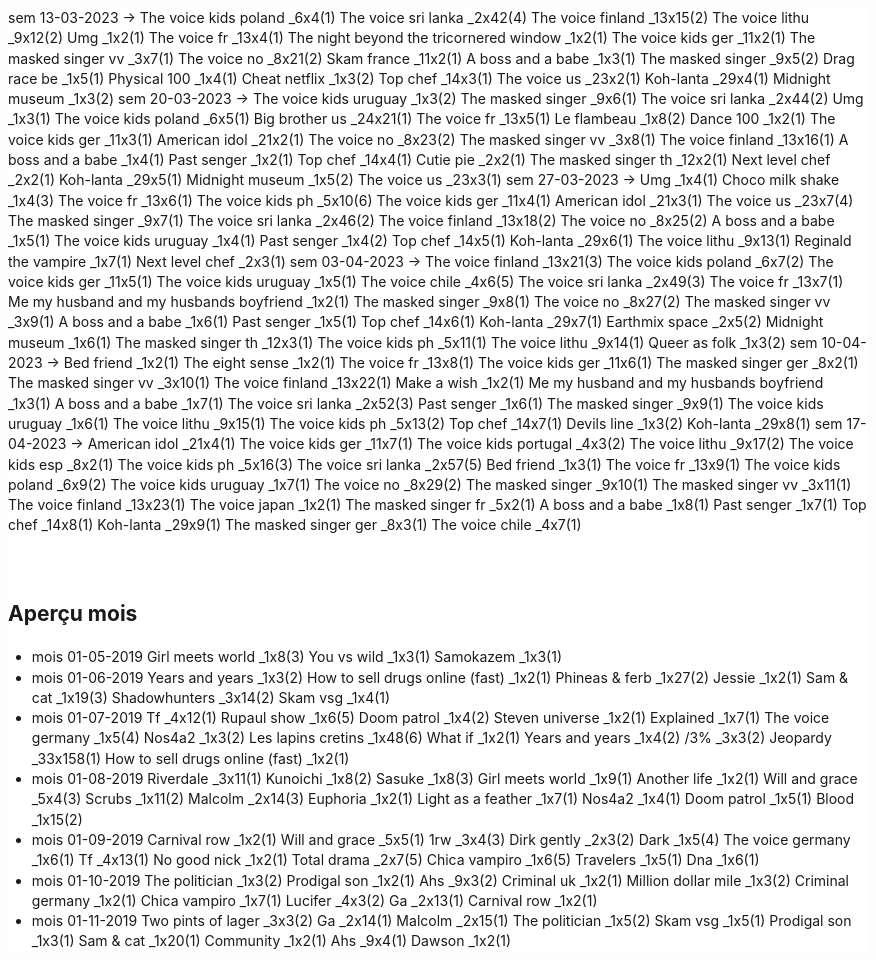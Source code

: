 sem 13-03-2023 -> The voice kids poland _6x4(1) The voice sri lanka _2x42(4) The voice finland _13x15(2) The voice lithu _9x12(2) Umg _1x2(1) The voice fr _13x4(1) The night beyond the tricornered window _1x2(1) The voice kids ger _11x2(1) The masked singer vv _3x7(1) The voice no _8x21(2) Skam france _11x2(1) A boss and a babe _1x3(1) The masked singer _9x5(2) Drag race be _1x5(1) Physical 100 _1x4(1) Cheat netflix _1x3(2) Top chef _14x3(1) The voice us _23x2(1) Koh-lanta _29x4(1) Midnight museum _1x3(2) 
sem 20-03-2023 -> The voice kids uruguay _1x3(2) The masked singer _9x6(1) The voice sri lanka _2x44(2) Umg _1x3(1) The voice kids poland _6x5(1) Big brother us _24x21(1) The voice fr _13x5(1) Le flambeau _1x8(2) Dance 100 _1x2(1) The voice kids ger _11x3(1) American idol _21x2(1) The voice no _8x23(2) The masked singer vv _3x8(1) The voice finland _13x16(1) A boss and a babe _1x4(1) Past senger _1x2(1) Top chef _14x4(1) Cutie pie _2x2(1) The masked singer th _12x2(1) Next level chef _2x2(1) Koh-lanta _29x5(1) Midnight museum _1x5(2) The voice us _23x3(1) 
sem 27-03-2023 -> Umg _1x4(1) Choco milk shake _1x4(3) The voice fr _13x6(1) The voice kids ph _5x10(6) The voice kids ger _11x4(1) American idol _21x3(1) The voice us _23x7(4) The masked singer _9x7(1) The voice sri lanka _2x46(2) The voice finland _13x18(2) The voice no _8x25(2) A boss and a babe _1x5(1) The voice kids uruguay _1x4(1) Past senger _1x4(2) Top chef _14x5(1) Koh-lanta _29x6(1) The voice lithu _9x13(1) Reginald the vampire _1x7(1) Next level chef _2x3(1) 
sem 03-04-2023 -> The voice finland _13x21(3) The voice kids poland _6x7(2) The voice kids ger _11x5(1) The voice kids uruguay _1x5(1) The voice chile _4x6(5) The voice sri lanka _2x49(3) The voice fr _13x7(1) Me my husband and my husbands boyfriend _1x2(1) The masked singer _9x8(1) The voice no _8x27(2) The masked singer vv _3x9(1) A boss and a babe _1x6(1) Past senger _1x5(1) Top chef _14x6(1) Koh-lanta _29x7(1) Earthmix space _2x5(2) Midnight museum _1x6(1) The masked singer th _12x3(1) The voice kids ph _5x11(1) The voice lithu _9x14(1) Queer as folk _1x3(2) 
sem 10-04-2023 -> Bed friend _1x2(1) The eight sense _1x2(1) The voice fr _13x8(1) The voice kids ger _11x6(1) The masked singer ger _8x2(1) The masked singer vv _3x10(1) The voice finland _13x22(1) Make a wish _1x2(1) Me my husband and my husbands boyfriend _1x3(1) A boss and a babe _1x7(1) The voice sri lanka _2x52(3) Past senger _1x6(1) The masked singer _9x9(1) The voice kids uruguay _1x6(1) The voice lithu _9x15(1) The voice kids ph _5x13(2) Top chef _14x7(1) Devils line _1x3(2) Koh-lanta _29x8(1) 
sem 17-04-2023 -> American idol _21x4(1) The voice kids ger _11x7(1) The voice kids portugal _4x3(2) The voice lithu _9x17(2) The voice kids esp _8x2(1) The voice kids ph _5x16(3) The voice sri lanka _2x57(5) Bed friend _1x3(1) The voice fr _13x9(1) The voice kids poland _6x9(2) The voice kids uruguay _1x7(1) The voice no _8x29(2) The masked singer _9x10(1) The masked singer vv _3x11(1) The voice finland _13x23(1) The voice japan _1x2(1) The masked singer fr _5x2(1) A boss and a babe _1x8(1) Past senger _1x7(1) Top chef _14x8(1) Koh-lanta _29x9(1) The masked singer ger _8x3(1) The voice chile _4x7(1) 








<div style="page-break-after: always; visibility: hidden"> 
\pagebreak 
</div>

## Aperçu mois
- mois 01-05-2019 Girl meets world _1x8(3) You vs wild _1x3(1) Samokazem _1x3(1) 
- mois 01-06-2019 Years and years _1x3(2) How to sell drugs online (fast) _1x2(1) Phineas & ferb _1x27(2) Jessie _1x2(1) Sam & cat _1x19(3) Shadowhunters _3x14(2) Skam vsg _1x4(1) 
- mois 01-07-2019 Tf _4x12(1) Rupaul show _1x6(5) Doom patrol _1x4(2) Steven universe _1x2(1) Explained _1x7(1) The voice germany _1x5(4) Nos4a2 _1x3(2) Les lapins cretins _1x48(6) What if _1x2(1) Years and years _1x4(2) /3% _3x3(2) Jeopardy _33x158(1) How to sell drugs online (fast) _1x2(1) 
- mois 01-08-2019 Riverdale _3x11(1) Kunoichi _1x8(2) Sasuke _1x8(3) Girl meets world _1x9(1) Another life _1x2(1) Will and grace _5x4(3) Scrubs _1x11(2) Malcolm _2x14(3) Euphoria _1x2(1) Light as a feather _1x7(1) Nos4a2 _1x4(1) Doom patrol _1x5(1) Blood _1x15(2) 
- mois 01-09-2019 Carnival row _1x2(1) Will and grace _5x5(1) 1rw _3x4(3) Dirk gently _2x3(2) Dark _1x5(4) The voice germany _1x6(1) Tf _4x13(1) No good nick _1x2(1) Total drama _2x7(5) Chica vampiro _1x6(5) Travelers _1x5(1) Dna _1x6(1) 
- mois 01-10-2019 The politician _1x3(2) Prodigal son _1x2(1) Ahs _9x3(2) Criminal uk _1x2(1) Million dollar mile _1x3(2) Criminal germany _1x2(1) Chica vampiro _1x7(1) Lucifer _4x3(2) Ga _2x13(1) Carnival row _1x2(1) 
- mois 01-11-2019 Two pints of lager _3x3(2) Ga _2x14(1) Malcolm _2x15(1) The politician _1x5(2) Skam vsg _1x5(1) Prodigal son _1x3(1) Sam & cat _1x20(1) Community _1x2(1) Ahs _9x4(1) Dawson _1x2(1) 